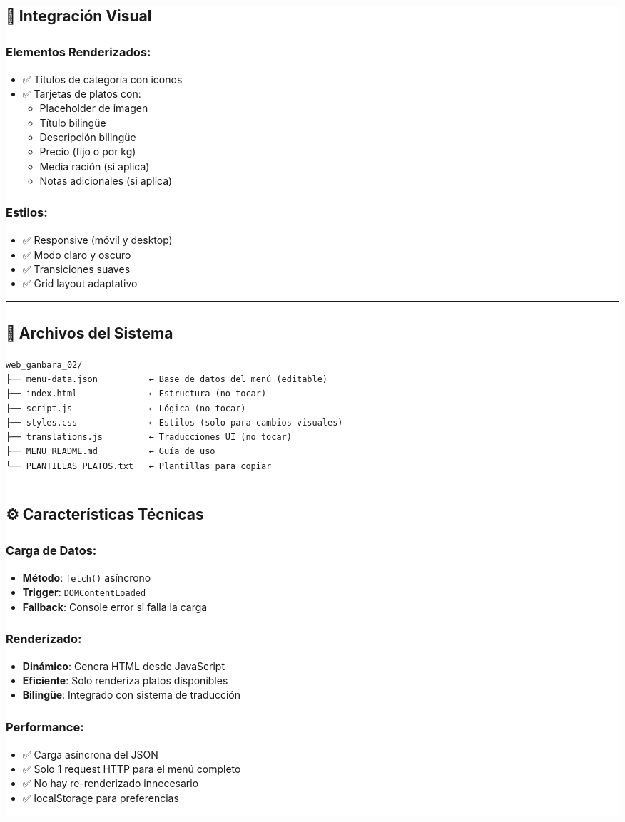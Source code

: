 ## 🎨 Integración Visual

### Elementos Renderizados:
- ✅ Títulos de categoría con iconos
- ✅ Tarjetas de platos con:
  - Placeholder de imagen
  - Título bilingüe
  - Descripción bilingüe
  - Precio (fijo o por kg)
  - Media ración (si aplica)
  - Notas adicionales (si aplica)

### Estilos:
- ✅ Responsive (móvil y desktop)
- ✅ Modo claro y oscuro
- ✅ Transiciones suaves
- ✅ Grid layout adaptativo

---

## 🔧 Archivos del Sistema

```
web_ganbara_02/
├── menu-data.json          ← Base de datos del menú (editable)
├── index.html              ← Estructura (no tocar)
├── script.js               ← Lógica (no tocar)
├── styles.css              ← Estilos (solo para cambios visuales)
├── translations.js         ← Traducciones UI (no tocar)
├── MENU_README.md          ← Guía de uso
└── PLANTILLAS_PLATOS.txt   ← Plantillas para copiar
```

---

## ⚙️ Características Técnicas

### Carga de Datos:
- **Método**: `fetch()` asíncrono
- **Trigger**: `DOMContentLoaded`
- **Fallback**: Console error si falla la carga

### Renderizado:
- **Dinámico**: Genera HTML desde JavaScript
- **Eficiente**: Solo renderiza platos disponibles
- **Bilingüe**: Integrado con sistema de traducción

### Performance:
- ✅ Carga asíncrona del JSON
- ✅ Solo 1 request HTTP para el menú completo
- ✅ No hay re-renderizado innecesario
- ✅ localStorage para preferencias

---
